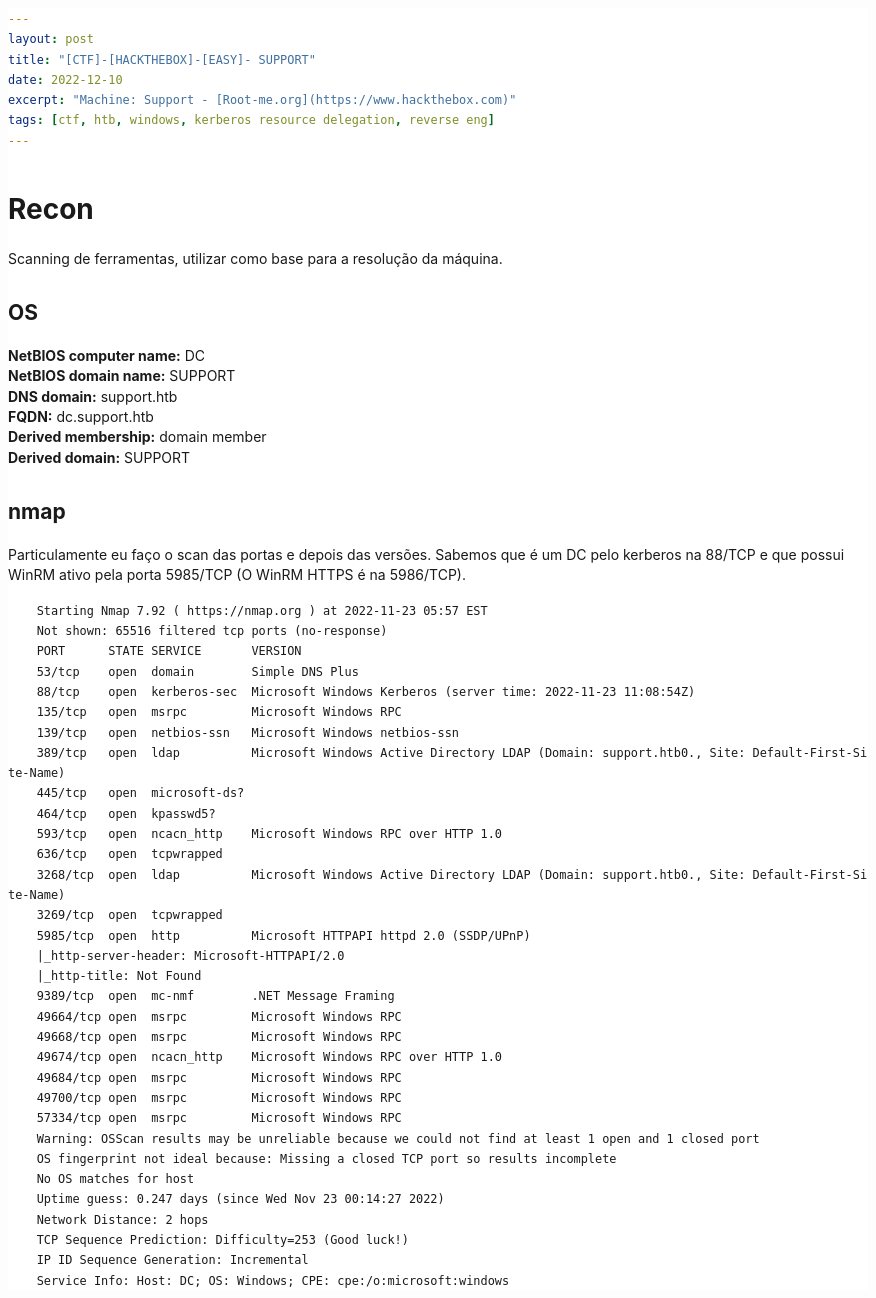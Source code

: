 ```yaml
---
layout: post
title: "[CTF]-[HACKTHEBOX]-[EASY]- SUPPORT"
date: 2022-12-10
excerpt: "Machine: Support - [Root-me.org](https://www.hackthebox.com)"
tags: [ctf, htb, windows, kerberos resource delegation, reverse eng]
---
```



# Recon
Scanning de ferramentas, utilizar como base para a resolução da máquina.

## OS
**NetBIOS computer name:** DC                                                                                          
**NetBIOS domain name:** SUPPORT                                                                                       
**DNS domain:** support.htb                                                                                            
**FQDN:** dc.support.htb                                                                                               
**Derived membership:** domain member                                                                                  
**Derived domain:** SUPPORT

## nmap
Particulamente eu faço o scan das portas e depois das versões. Sabemos que é um DC pelo kerberos na 88/TCP e que possui WinRM ativo pela porta 5985/TCP (O WinRM HTTPS é na 5986/TCP).

```nmap
    Starting Nmap 7.92 ( https://nmap.org ) at 2022-11-23 05:57 EST
    Not shown: 65516 filtered tcp ports (no-response)
    PORT      STATE SERVICE       VERSION
    53/tcp    open  domain        Simple DNS Plus
    88/tcp    open  kerberos-sec  Microsoft Windows Kerberos (server time: 2022-11-23 11:08:54Z)
    135/tcp   open  msrpc         Microsoft Windows RPC
    139/tcp   open  netbios-ssn   Microsoft Windows netbios-ssn
    389/tcp   open  ldap          Microsoft Windows Active Directory LDAP (Domain: support.htb0., Site: Default-First-Site-Name)
    445/tcp   open  microsoft-ds?
    464/tcp   open  kpasswd5?
    593/tcp   open  ncacn_http    Microsoft Windows RPC over HTTP 1.0
    636/tcp   open  tcpwrapped
    3268/tcp  open  ldap          Microsoft Windows Active Directory LDAP (Domain: support.htb0., Site: Default-First-Site-Name)
    3269/tcp  open  tcpwrapped
    5985/tcp  open  http          Microsoft HTTPAPI httpd 2.0 (SSDP/UPnP)
    |_http-server-header: Microsoft-HTTPAPI/2.0
    |_http-title: Not Found
    9389/tcp  open  mc-nmf        .NET Message Framing
    49664/tcp open  msrpc         Microsoft Windows RPC
    49668/tcp open  msrpc         Microsoft Windows RPC
    49674/tcp open  ncacn_http    Microsoft Windows RPC over HTTP 1.0
    49684/tcp open  msrpc         Microsoft Windows RPC
    49700/tcp open  msrpc         Microsoft Windows RPC
    57334/tcp open  msrpc         Microsoft Windows RPC
    Warning: OSScan results may be unreliable because we could not find at least 1 open and 1 closed port
    OS fingerprint not ideal because: Missing a closed TCP port so results incomplete
    No OS matches for host
    Uptime guess: 0.247 days (since Wed Nov 23 00:14:27 2022)
    Network Distance: 2 hops
    TCP Sequence Prediction: Difficulty=253 (Good luck!)
    IP ID Sequence Generation: Incremental
    Service Info: Host: DC; OS: Windows; CPE: cpe:/o:microsoft:windows
```